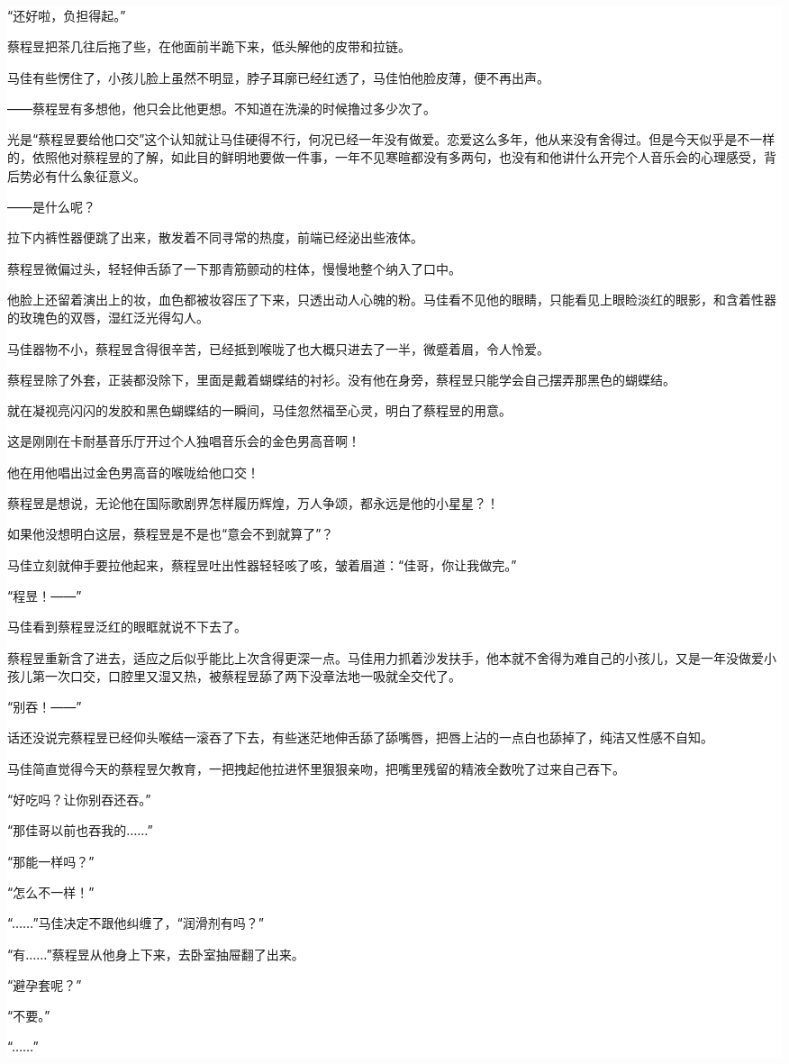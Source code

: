 “还好啦，负担得起。”

蔡程昱把茶几往后拖了些，在他面前半跪下来，低头解他的皮带和拉链。

马佳有些愣住了，小孩儿脸上虽然不明显，脖子耳廓已经红透了，马佳怕他脸皮薄，便不再出声。

——蔡程昱有多想他，他只会比他更想。不知道在洗澡的时候撸过多少次了。

光是“蔡程昱要给他口交”这个认知就让马佳硬得不行，何况已经一年没有做爱。恋爱这么多年，他从来没有舍得过。但是今天似乎是不一样的，依照他对蔡程昱的了解，如此目的鲜明地要做一件事，一年不见寒暄都没有多两句，也没有和他讲什么开完个人音乐会的心理感受，背后势必有什么象征意义。

——是什么呢？

拉下内裤性器便跳了出来，散发着不同寻常的热度，前端已经泌出些液体。

蔡程昱微偏过头，轻轻伸舌舔了一下那青筋颤动的柱体，慢慢地整个纳入了口中。

他脸上还留着演出上的妆，血色都被妆容压了下来，只透出动人心魄的粉。马佳看不见他的眼睛，只能看见上眼睑淡红的眼影，和含着性器的玫瑰色的双唇，湿红泛光得勾人。

马佳器物不小，蔡程昱含得很辛苦，已经抵到喉咙了也大概只进去了一半，微蹙着眉，令人怜爱。

蔡程昱除了外套，正装都没除下，里面是戴着蝴蝶结的衬衫。没有他在身旁，蔡程昱只能学会自己摆弄那黑色的蝴蝶结。

就在凝视亮闪闪的发胶和黑色蝴蝶结的一瞬间，马佳忽然福至心灵，明白了蔡程昱的用意。

这是刚刚在卡耐基音乐厅开过个人独唱音乐会的金色男高音啊！

他在用他唱出过金色男高音的喉咙给他口交！

蔡程昱是想说，无论他在国际歌剧界怎样履历辉煌，万人争颂，都永远是他的小星星？！

如果他没想明白这层，蔡程昱是不是也“意会不到就算了”？

马佳立刻就伸手要拉他起来，蔡程昱吐出性器轻轻咳了咳，皱着眉道：“佳哥，你让我做完。”

“程昱！——”

马佳看到蔡程昱泛红的眼眶就说不下去了。

蔡程昱重新含了进去，适应之后似乎能比上次含得更深一点。马佳用力抓着沙发扶手，他本就不舍得为难自己的小孩儿，又是一年没做爱小孩儿第一次口交，口腔里又湿又热，被蔡程昱舔了两下没章法地一吸就全交代了。

“别吞！——”

话还没说完蔡程昱已经仰头喉结一滚吞了下去，有些迷茫地伸舌舔了舔嘴唇，把唇上沾的一点白也舔掉了，纯洁又性感不自知。

马佳简直觉得今天的蔡程昱欠教育，一把拽起他拉进怀里狠狠亲吻，把嘴里残留的精液全数吮了过来自己吞下。

“好吃吗？让你别吞还吞。”

“那佳哥以前也吞我的……”

“那能一样吗？”

“怎么不一样！”

“……”马佳决定不跟他纠缠了，“润滑剂有吗？”

“有……”蔡程昱从他身上下来，去卧室抽屉翻了出来。

“避孕套呢？”

“不要。”

“……”
